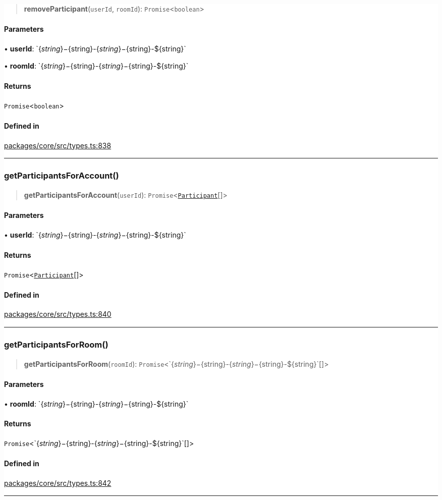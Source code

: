 > **removeParticipant**(`userId`, `roomId`): `Promise`\<`boolean`\>

#### Parameters

• **userId**: \`$\{string\}-$\{string\}-$\{string\}-$\{string\}-$\{string\}\`

• **roomId**: \`$\{string\}-$\{string\}-$\{string\}-$\{string\}-$\{string\}\`

#### Returns

`Promise`\<`boolean`\>

#### Defined in

[packages/core/src/types.ts:838](https://github.com/ai16z/eliza/blob/main/packages/core/src/types.ts#L838)

***

### getParticipantsForAccount()

> **getParticipantsForAccount**(`userId`): `Promise`\<[`Participant`](Participant.md)[]\>

#### Parameters

• **userId**: \`$\{string\}-$\{string\}-$\{string\}-$\{string\}-$\{string\}\`

#### Returns

`Promise`\<[`Participant`](Participant.md)[]\>

#### Defined in

[packages/core/src/types.ts:840](https://github.com/ai16z/eliza/blob/main/packages/core/src/types.ts#L840)

***

### getParticipantsForRoom()

> **getParticipantsForRoom**(`roomId`): `Promise`\<\`$\{string\}-$\{string\}-$\{string\}-$\{string\}-$\{string\}\`[]\>

#### Parameters

• **roomId**: \`$\{string\}-$\{string\}-$\{string\}-$\{string\}-$\{string\}\`

#### Returns

`Promise`\<\`$\{string\}-$\{string\}-$\{string\}-$\{string\}-$\{string\}\`[]\>

#### Defined in

[packages/core/src/types.ts:842](https://github.com/ai16z/eliza/blob/main/packages/core/src/types.ts#L842)

***
